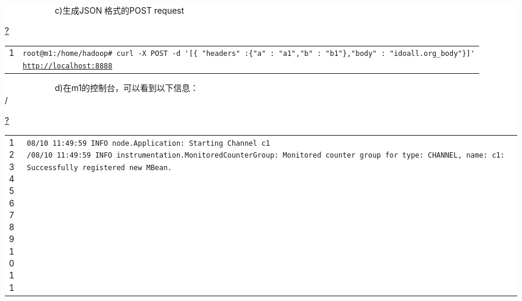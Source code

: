 </div>
</div>
</div>
<p>　　　　　　c)生成JSON 格式的POST request<br>
</p>
<div class="jb51code">
<div>
<div id="highlighter_986394" class="syntaxhighlighter  bash ie">
<div class="toolbar"><a target="_blank" class="toolbar_item command_help help" href="http://www.jb51.net/article/53542.htm#" rel="nofollow">?</a></div>
<table border="0" cellspacing="0" cellpadding="0">
<tbody>
<tr>
<td class="gutter">
<div class="line number1 index0 alt2">1</div>
</td>
<td class="code">
<div class="container">
<div class="line number1 index0 alt2"><code class="bash plain">root@m1:</code><code class="bash plain">/home/hadoop</code><code class="bash comments"># curl -X POST -d '[{ "headers" :{"a" : "a1","b" : "b1"},"body" : "idoall.org_body"}]'
<a target="_blank" href="http://localhost:8888/" rel="nofollow">http://localhost:8888</a></code></div>
</div>
</td>
</tr>
</tbody>
</table>
</div>
</div>
</div>
<p>　　　　　　d)在m1的控制台，可以看到以下信息：<br>
/</p>
<div class="jb51code">
<div>
<div id="highlighter_620852" class="syntaxhighlighter  plain ie">
<div class="toolbar"><a target="_blank" class="toolbar_item command_help help" href="http://www.jb51.net/article/53542.htm#" rel="nofollow">?</a></div>
<table border="0" cellspacing="0" cellpadding="0">
<tbody>
<tr>
<td class="gutter">
<div class="line number1 index0 alt2">1</div>
<div class="line number2 index1 alt1">2</div>
<div class="line number3 index2 alt2">3</div>
<div class="line number4 index3 alt1">4</div>
<div class="line number5 index4 alt2">5</div>
<div class="line number6 index5 alt1">6</div>
<div class="line number7 index6 alt2">7</div>
<div class="line number8 index7 alt1">8</div>
<div class="line number9 index8 alt2">9</div>
<div class="line number10 index9 alt1">10</div>
<div class="line number11 index10 alt2">11</div>
</td>
<td class="code">
<div class="container">
<div class="line number1 index0 alt2"><code class="plain plain">08/10 11:49:59 INFO node.Application: Starting Channel c1
</code></div>
<div class="line number2 index1 alt1"><code class="plain plain">/08/10 11:49:59 INFO instrumentation.MonitoredCounterGroup: Monitored counter group for type: CHANNEL, name: c1: Successfully registered new MBean.
</code></div>
